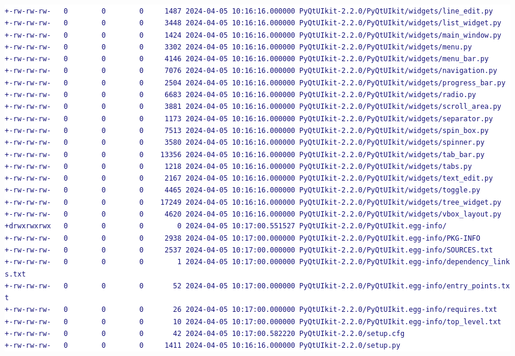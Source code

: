 ```diff
+-rw-rw-rw-   0        0        0     1487 2024-04-05 10:16:16.000000 PyQtUIkit-2.2.0/PyQtUIkit/widgets/line_edit.py
+-rw-rw-rw-   0        0        0     3448 2024-04-05 10:16:16.000000 PyQtUIkit-2.2.0/PyQtUIkit/widgets/list_widget.py
+-rw-rw-rw-   0        0        0     1424 2024-04-05 10:16:16.000000 PyQtUIkit-2.2.0/PyQtUIkit/widgets/main_window.py
+-rw-rw-rw-   0        0        0     3302 2024-04-05 10:16:16.000000 PyQtUIkit-2.2.0/PyQtUIkit/widgets/menu.py
+-rw-rw-rw-   0        0        0     4146 2024-04-05 10:16:16.000000 PyQtUIkit-2.2.0/PyQtUIkit/widgets/menu_bar.py
+-rw-rw-rw-   0        0        0     7076 2024-04-05 10:16:16.000000 PyQtUIkit-2.2.0/PyQtUIkit/widgets/navigation.py
+-rw-rw-rw-   0        0        0     2504 2024-04-05 10:16:16.000000 PyQtUIkit-2.2.0/PyQtUIkit/widgets/progress_bar.py
+-rw-rw-rw-   0        0        0     6683 2024-04-05 10:16:16.000000 PyQtUIkit-2.2.0/PyQtUIkit/widgets/radio.py
+-rw-rw-rw-   0        0        0     3881 2024-04-05 10:16:16.000000 PyQtUIkit-2.2.0/PyQtUIkit/widgets/scroll_area.py
+-rw-rw-rw-   0        0        0     1173 2024-04-05 10:16:16.000000 PyQtUIkit-2.2.0/PyQtUIkit/widgets/separator.py
+-rw-rw-rw-   0        0        0     7513 2024-04-05 10:16:16.000000 PyQtUIkit-2.2.0/PyQtUIkit/widgets/spin_box.py
+-rw-rw-rw-   0        0        0     3580 2024-04-05 10:16:16.000000 PyQtUIkit-2.2.0/PyQtUIkit/widgets/spinner.py
+-rw-rw-rw-   0        0        0    13356 2024-04-05 10:16:16.000000 PyQtUIkit-2.2.0/PyQtUIkit/widgets/tab_bar.py
+-rw-rw-rw-   0        0        0     1218 2024-04-05 10:16:16.000000 PyQtUIkit-2.2.0/PyQtUIkit/widgets/tabs.py
+-rw-rw-rw-   0        0        0     2167 2024-04-05 10:16:16.000000 PyQtUIkit-2.2.0/PyQtUIkit/widgets/text_edit.py
+-rw-rw-rw-   0        0        0     4465 2024-04-05 10:16:16.000000 PyQtUIkit-2.2.0/PyQtUIkit/widgets/toggle.py
+-rw-rw-rw-   0        0        0    17249 2024-04-05 10:16:16.000000 PyQtUIkit-2.2.0/PyQtUIkit/widgets/tree_widget.py
+-rw-rw-rw-   0        0        0     4620 2024-04-05 10:16:16.000000 PyQtUIkit-2.2.0/PyQtUIkit/widgets/vbox_layout.py
+drwxrwxrwx   0        0        0        0 2024-04-05 10:17:00.551527 PyQtUIkit-2.2.0/PyQtUIkit.egg-info/
+-rw-rw-rw-   0        0        0     2938 2024-04-05 10:17:00.000000 PyQtUIkit-2.2.0/PyQtUIkit.egg-info/PKG-INFO
+-rw-rw-rw-   0        0        0     2537 2024-04-05 10:17:00.000000 PyQtUIkit-2.2.0/PyQtUIkit.egg-info/SOURCES.txt
+-rw-rw-rw-   0        0        0        1 2024-04-05 10:17:00.000000 PyQtUIkit-2.2.0/PyQtUIkit.egg-info/dependency_links.txt
+-rw-rw-rw-   0        0        0       52 2024-04-05 10:17:00.000000 PyQtUIkit-2.2.0/PyQtUIkit.egg-info/entry_points.txt
+-rw-rw-rw-   0        0        0       26 2024-04-05 10:17:00.000000 PyQtUIkit-2.2.0/PyQtUIkit.egg-info/requires.txt
+-rw-rw-rw-   0        0        0       10 2024-04-05 10:17:00.000000 PyQtUIkit-2.2.0/PyQtUIkit.egg-info/top_level.txt
+-rw-rw-rw-   0        0        0       42 2024-04-05 10:17:00.582220 PyQtUIkit-2.2.0/setup.cfg
+-rw-rw-rw-   0        0        0     1411 2024-04-05 10:16:16.000000 PyQtUIkit-2.2.0/setup.py
```
